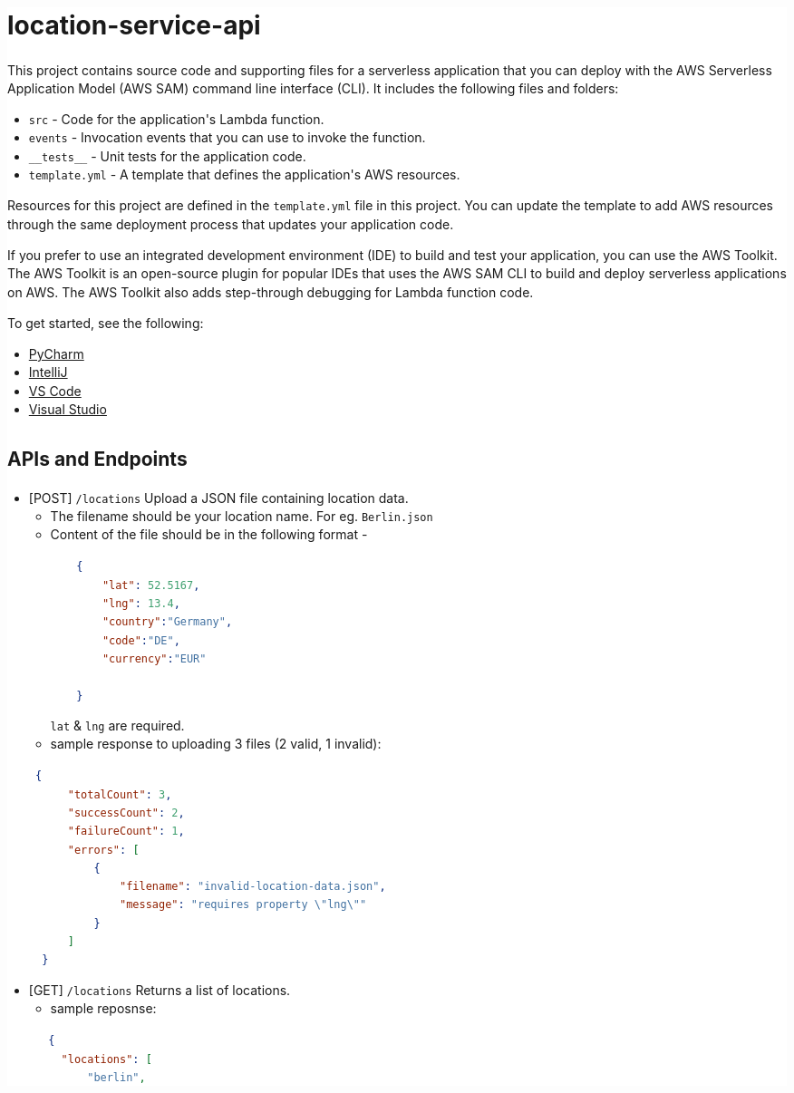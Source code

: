 # location-service-api

This project contains source code and supporting files for a serverless application that you can deploy with the AWS Serverless Application Model (AWS SAM) command line interface (CLI). It includes the following files and folders:

- `src` - Code for the application's Lambda function.
- `events` - Invocation events that you can use to invoke the function.
- `__tests__` - Unit tests for the application code. 
- `template.yml` - A template that defines the application's AWS resources.

Resources for this project are defined in the `template.yml` file in this project. You can update the template to add AWS resources through the same deployment process that updates your application code. 

If you prefer to use an integrated development environment (IDE) to build and test your application, you can use the AWS Toolkit.  
The AWS Toolkit is an open-source plugin for popular IDEs that uses the AWS SAM CLI to build and deploy serverless applications on AWS. The AWS Toolkit also adds step-through debugging for Lambda function code. 

To get started, see the following:

* [PyCharm](https://docs.aws.amazon.com/toolkit-for-jetbrains/latest/userguide/welcome.html)
* [IntelliJ](https://docs.aws.amazon.com/toolkit-for-jetbrains/latest/userguide/welcome.html)
* [VS Code](https://docs.aws.amazon.com/toolkit-for-vscode/latest/userguide/welcome.html)
* [Visual Studio](https://docs.aws.amazon.com/toolkit-for-visual-studio/latest/user-guide/welcome.html)

## APIs and Endpoints

- [POST] `/locations` Upload a JSON file containing location data.
    - The filename should be your location name. For eg. `Berlin.json`
    - Content of the file should be in the following format -
      ```json
          {
              "lat": 52.5167,
              "lng": 13.4,
              "country":"Germany",
              "code":"DE",
              "currency":"EUR"

          }
      ```
      `lat` & `lng` are required.
    - sample response to uploading 3 files (2 valid, 1 invalid):
    ```json
     {
          "totalCount": 3,
          "successCount": 2,
          "failureCount": 1,
          "errors": [
              {
                  "filename": "invalid-location-data.json",
                  "message": "requires property \"lng\""
              }
          ]
      }
    ```
- [GET] `/locations` Returns a list of locations.
  - sample reposnse:
   ```json
      {
        "locations": [
            "berlin",
   ```